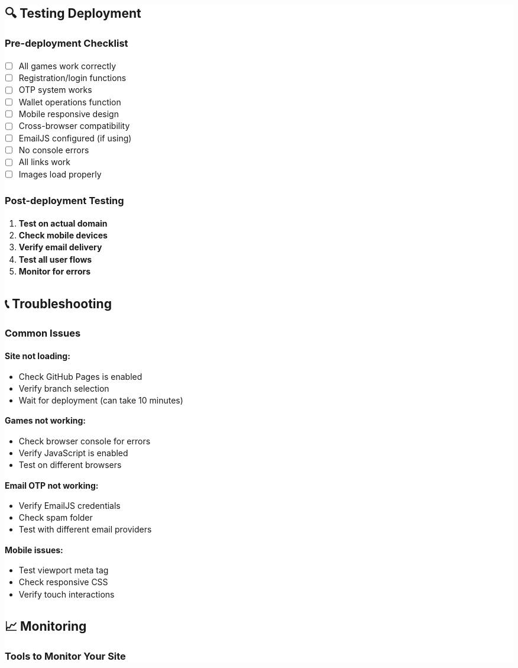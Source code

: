 ## 🔍 Testing Deployment

### Pre-deployment Checklist

- [ ] All games work correctly
- [ ] Registration/login functions
- [ ] OTP system works
- [ ] Wallet operations function
- [ ] Mobile responsive design
- [ ] Cross-browser compatibility
- [ ] EmailJS configured (if using)
- [ ] No console errors
- [ ] All links work
- [ ] Images load properly

### Post-deployment Testing

1. **Test on actual domain**
2. **Check mobile devices**
3. **Verify email delivery**
4. **Test all user flows**
5. **Monitor for errors**

## 📞 Troubleshooting

### Common Issues

**Site not loading:**
- Check GitHub Pages is enabled
- Verify branch selection
- Wait for deployment (can take 10 minutes)

**Games not working:**
- Check browser console for errors
- Verify JavaScript is enabled
- Test on different browsers

**Email OTP not working:**
- Verify EmailJS credentials
- Check spam folder
- Test with different email providers

**Mobile issues:**
- Test viewport meta tag
- Check responsive CSS
- Verify touch interactions

## 📈 Monitoring

### Tools to Monitor Your Site
